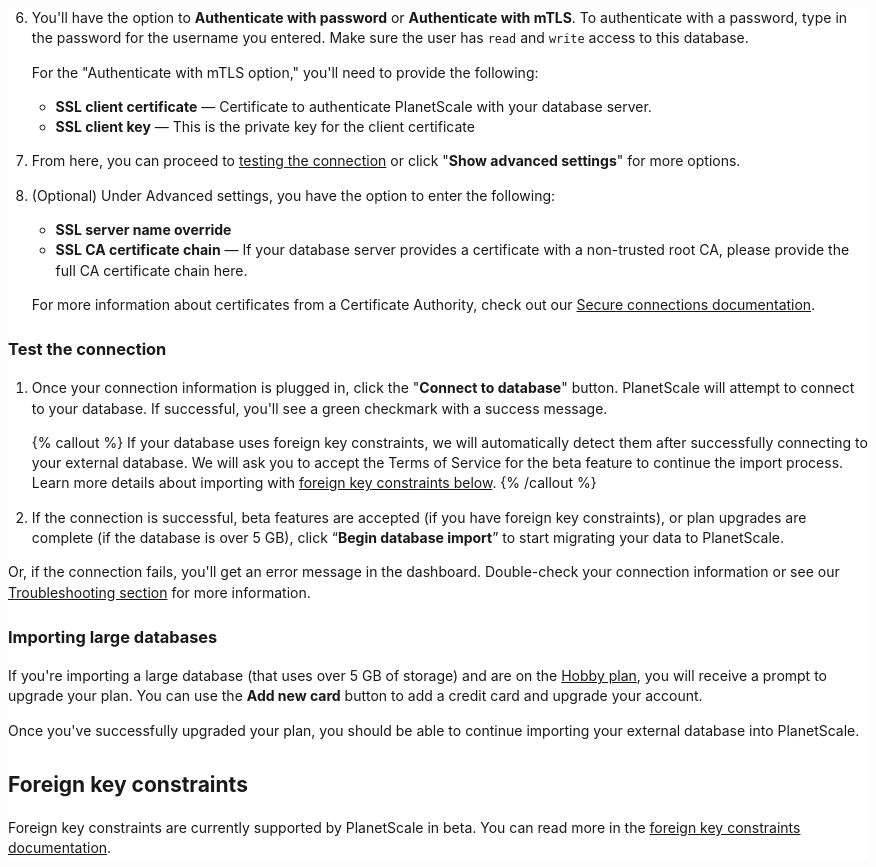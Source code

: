 6. You'll have the option to **Authenticate with password** or **Authenticate with mTLS**. To authenticate with a password, type in the password for the username you entered. Make sure the user has `read` and `write` access to this database.

   For the "Authenticate with mTLS option," you'll need to provide the following:

   - **SSL client certificate** &mdash; Certificate to authenticate PlanetScale with your database server.
   - **SSL client key** &mdash; This is the private key for the client certificate

7. From here, you can proceed to [testing the connection](#test-the-connection) or click "**Show advanced settings**" for more options.

8. (Optional) Under Advanced settings, you have the option to enter the following:

   - **SSL server name override**
   - **SSL CA certificate chain** &mdash; If your database server provides a certificate with a non-trusted root CA, please provide the full CA certificate chain here.

   For more information about certificates from a Certificate Authority, check out our [Secure connections documentation](/docs/concepts/secure-connections#certificate-authorities).

### Test the connection

1. Once your connection information is plugged in, click the "**Connect to database**" button. PlanetScale will attempt to connect to your database. If successful, you'll see a green checkmark with a success message.

   {% callout %}
   If your database uses foreign key constraints, we will automatically detect them after successfully connecting to your external database. We will ask you to accept the Terms of Service for the beta feature to continue the import process. Learn more details about importing with [foreign key constraints below](#foreign-key-constraints).
   {% /callout %}

2. If the connection is successful, beta features are accepted (if you have foreign key constraints), or plan upgrades are complete (if the database is over 5 GB), click “**Begin database import**” to start migrating your data to PlanetScale.

Or, if the connection fails, you'll get an error message in the dashboard. Double-check your connection information or see our [Troubleshooting section](#troubleshooting-connectivity-issues) for more information.

### Importing large databases

If you're importing a large database (that uses over 5 GB of storage) and are on the [Hobby plan](/pricing), you will receive a prompt to upgrade your plan. You can use the **Add new card** button to add a credit card and upgrade your account.

Once you've successfully upgraded your plan, you should be able to continue importing your external database into PlanetScale.

## Foreign key constraints

Foreign key constraints are currently supported by PlanetScale in beta. You can read more in the [foreign key constraints documentation](/docs/concepts/foreign-key-constraints).
